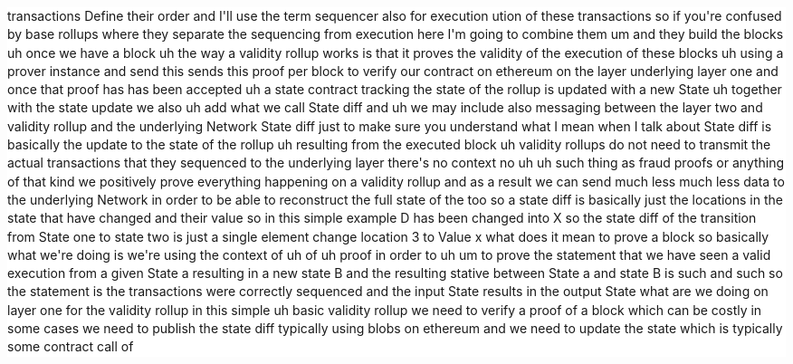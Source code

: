 transactions Define their order and I'll
use the term sequencer also for
execution ution of these transactions so
if you're confused by base rollups where
they separate the sequencing from
execution here I'm going to combine them
um and they build the blocks uh once we
have a block uh the way a validity
rollup works is that it proves the
validity of the execution of these
blocks uh using a prover instance and
send this sends this proof per block to
verify our contract on ethereum on the
layer underlying layer one and once that
proof has has been
accepted uh a state contract tracking
the state of the rollup is updated with
a new State uh together with the state
update we also uh add what we call State
diff and uh we may include also
messaging between the layer two and
validity rollup and the underlying
Network State diff just to make sure you
understand what I mean when I talk about
State diff is basically the update to
the state of the rollup uh resulting
from the executed block uh validity
rollups do not need to transmit the
actual transactions that they sequenced
to the underlying layer there's no
context no uh uh such thing as fraud
proofs or anything of that kind we
positively prove everything happening on
a validity rollup and as a result we can
send much less much less data to the
underlying Network in order to be able
to reconstruct the full state of the too
so a state diff is basically just the
locations in the state that have changed
and their value so in this simple
example D has been changed into X so the
state diff of the transition from State
one to state two is just a single
element change location 3 to Value
x what does it mean to prove a block so
basically what we're doing is we're
using the context of uh of uh proof in
order to uh
um to prove the statement that we have
seen a valid execution from a given
State a resulting in a new state B and
the resulting stative between State a
and state B is such and such so the
statement is the transactions were
correctly sequenced and the input State
results in the output
State what are we doing on layer one for
the validity rollup in this simple uh
basic validity rollup we need to verify
a proof of a block which can be costly
in some cases we need to publish the
state diff typically using blobs on
ethereum and we need to update the state
which is typically some contract call of
